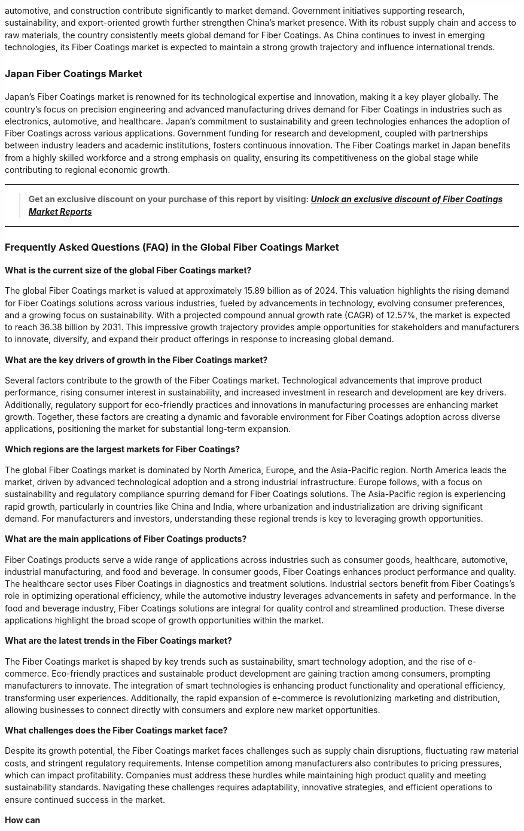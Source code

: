 automotive, and construction contribute significantly to market demand. Government initiatives supporting research, sustainability, and export-oriented growth further strengthen China&rsquo;s market presence. With its robust supply chain and access to raw materials, the country consistently meets global demand for Fiber Coatings. As China continues to invest in emerging technologies, its Fiber Coatings market is expected to maintain a strong growth trajectory and influence international trends.</p><h3>Japan Fiber Coatings Market</h3><p>Japan&rsquo;s Fiber Coatings market is renowned for its technological expertise and innovation, making it a key player globally. The country&rsquo;s focus on precision engineering and advanced manufacturing drives demand for Fiber Coatings in industries such as electronics, automotive, and healthcare. Japan&rsquo;s commitment to sustainability and green technologies enhances the adoption of Fiber Coatings across various applications. Government funding for research and development, coupled with partnerships between industry leaders and academic institutions, fosters continuous innovation. The Fiber Coatings market in Japan benefits from a highly skilled workforce and a strong emphasis on quality, ensuring its competitiveness on the global stage while contributing to regional economic growth.</p><hr /><blockquote><p><strong>Get an exclusive discount on your purchase of this report by visiting: <em><a href="://marketresearchpulse.com/ask-for-discount/48617?utm_source=Github&amp;utm_medium=0114">Unlock an exclusive discount of Fiber Coatings Market Reports</a></em>&nbsp;</strong></p></blockquote><hr /><h3>Frequently Asked Questions (FAQ) in the Global Fiber Coatings Market</h3><p><strong>What is the current size of the global Fiber Coatings market?</strong></p><p>The global Fiber Coatings market is valued at approximately 15.89 billion as of 2024. This valuation highlights the rising demand for Fiber Coatings solutions across various industries, fueled by advancements in technology, evolving consumer preferences, and a growing focus on sustainability. With a projected compound annual growth rate (CAGR) of 12.57%, the market is expected to reach 36.38 billion by 2031. This impressive growth trajectory provides ample opportunities for stakeholders and manufacturers to innovate, diversify, and expand their product offerings in response to increasing global demand.</p><p><strong>What are the key drivers of growth in the Fiber Coatings market?</strong></p><p>Several factors contribute to the growth of the Fiber Coatings market. Technological advancements that improve product performance, rising consumer interest in sustainability, and increased investment in research and development are key drivers. Additionally, regulatory support for eco-friendly practices and innovations in manufacturing processes are enhancing market growth. Together, these factors are creating a dynamic and favorable environment for Fiber Coatings adoption across diverse applications, positioning the market for substantial long-term expansion.</p><p><strong>Which regions are the largest markets for Fiber Coatings?</strong></p><p>The global Fiber Coatings market is dominated by North America, Europe, and the Asia-Pacific region. North America leads the market, driven by advanced technological adoption and a strong industrial infrastructure. Europe follows, with a focus on sustainability and regulatory compliance spurring demand for Fiber Coatings solutions. The Asia-Pacific region is experiencing rapid growth, particularly in countries like China and India, where urbanization and industrialization are driving significant demand. For manufacturers and investors, understanding these regional trends is key to leveraging growth opportunities.</p><p><strong>What are the main applications of Fiber Coatings products?</strong></p><p>Fiber Coatings products serve a wide range of applications across industries such as consumer goods, healthcare, automotive, industrial manufacturing, and food and beverage. In consumer goods, Fiber Coatings enhances product performance and quality. The healthcare sector uses Fiber Coatings in diagnostics and treatment solutions. Industrial sectors benefit from Fiber Coatings&rsquo;s role in optimizing operational efficiency, while the automotive industry leverages advancements in safety and performance. In the food and beverage industry, Fiber Coatings solutions are integral for quality control and streamlined production. These diverse applications highlight the broad scope of growth opportunities within the market.</p><p><strong>What are the latest trends in the Fiber Coatings market?</strong></p><p>The Fiber Coatings market is shaped by key trends such as sustainability, smart technology adoption, and the rise of e-commerce. Eco-friendly practices and sustainable product development are gaining traction among consumers, prompting manufacturers to innovate. The integration of smart technologies is enhancing product functionality and operational efficiency, transforming user experiences. Additionally, the rapid expansion of e-commerce is revolutionizing marketing and distribution, allowing businesses to connect directly with consumers and explore new market opportunities.</p><p><strong>What challenges does the Fiber Coatings market face?</strong></p><p>Despite its growth potential, the Fiber Coatings market faces challenges such as supply chain disruptions, fluctuating raw material costs, and stringent regulatory requirements. Intense competition among manufacturers also contributes to pricing pressures, which can impact profitability. Companies must address these hurdles while maintaining high product quality and meeting sustainability standards. Navigating these challenges requires adaptability, innovative strategies, and efficient operations to ensure continued success in the market.</p><p><strong>How can